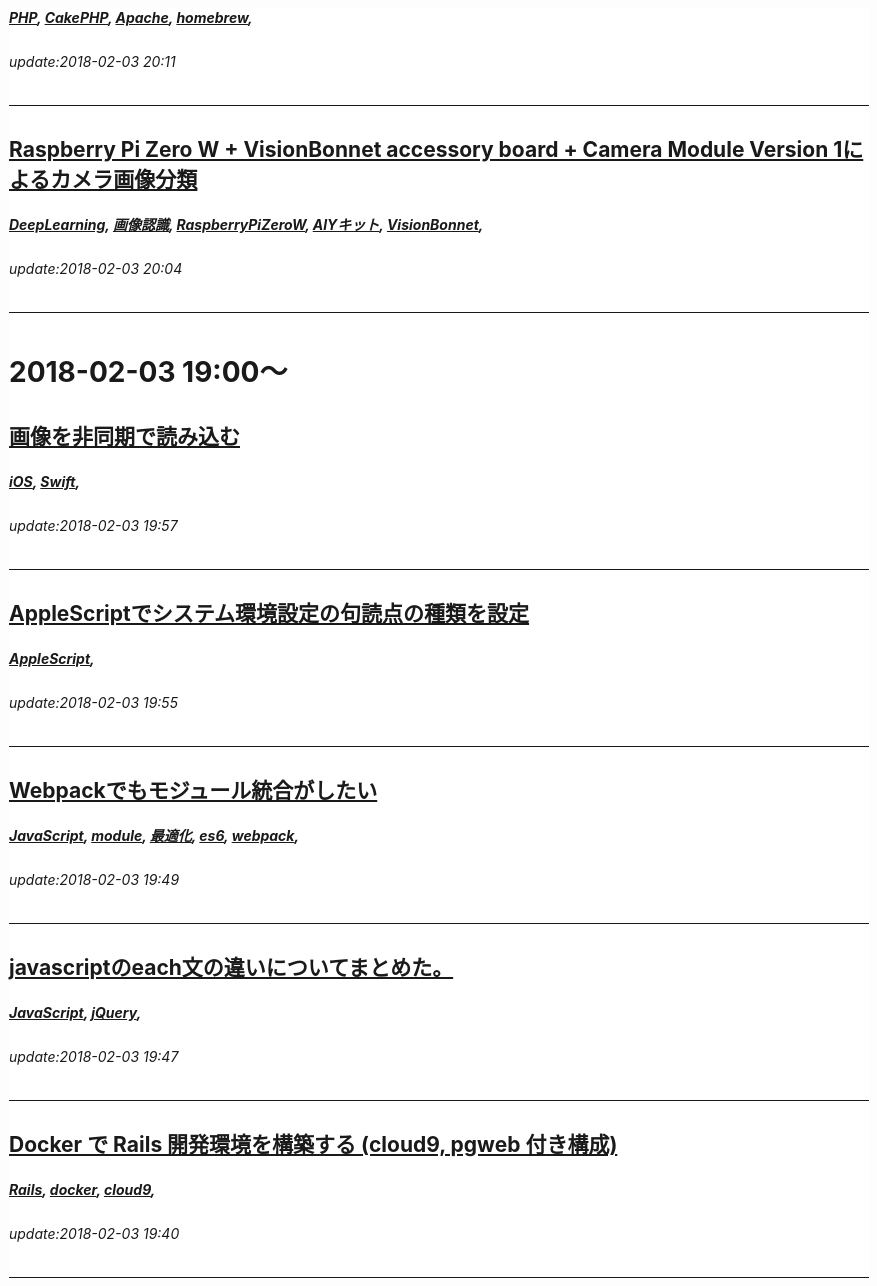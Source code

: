 ##### [PHP](https://qiita.com/tags/PHP), [CakePHP](https://qiita.com/tags/CakePHP), [Apache](https://qiita.com/tags/Apache), [homebrew](https://qiita.com/tags/homebrew), 
###### update:2018-02-03 20:11
---
## [Raspberry Pi Zero W + VisionBonnet accessory board + Camera Module Version 1によるカメラ画像分類](https://qiita.com/yoshihiroojp/items/0dbe66f5d406ba2af528)
##### [DeepLearning](https://qiita.com/tags/DeepLearning), [画像認識](https://qiita.com/tags/画像認識), [RaspberryPiZeroW](https://qiita.com/tags/RaspberryPiZeroW), [AIYキット](https://qiita.com/tags/AIYキット), [VisionBonnet](https://qiita.com/tags/VisionBonnet), 
###### update:2018-02-03 20:04
---




# 2018-02-03 19:00～
## [画像を非同期で読み込む](https://qiita.com/maebaru/items/987c2d9b8a4c338fd915)
##### [iOS](https://qiita.com/tags/iOS), [Swift](https://qiita.com/tags/Swift), 
###### update:2018-02-03 19:57
---
## [AppleScriptでシステム環境設定の句読点の種類を設定](https://qiita.com/MD5500/items/63cd935c4e304df003a8)
##### [AppleScript](https://qiita.com/tags/AppleScript), 
###### update:2018-02-03 19:55
---
## [Webpackでもモジュール統合がしたい](https://qiita.com/jkr_2255/items/83de78d8bf621d9fb03e)
##### [JavaScript](https://qiita.com/tags/JavaScript), [module](https://qiita.com/tags/module), [最適化](https://qiita.com/tags/最適化), [es6](https://qiita.com/tags/es6), [webpack](https://qiita.com/tags/webpack), 
###### update:2018-02-03 19:49
---
## [javascriptのeach文の違いについてまとめた。](https://qiita.com/hogehoge1234/items/9b9da932a6d0253914d4)
##### [JavaScript](https://qiita.com/tags/JavaScript), [jQuery](https://qiita.com/tags/jQuery), 
###### update:2018-02-03 19:47
---
## [Docker で Rails 開発環境を構築する (cloud9, pgweb 付き構成)](https://qiita.com/ao_log/items/13b923b5af43fc3dafbc)
##### [Rails](https://qiita.com/tags/Rails), [docker](https://qiita.com/tags/docker), [cloud9](https://qiita.com/tags/cloud9), 
###### update:2018-02-03 19:40
---